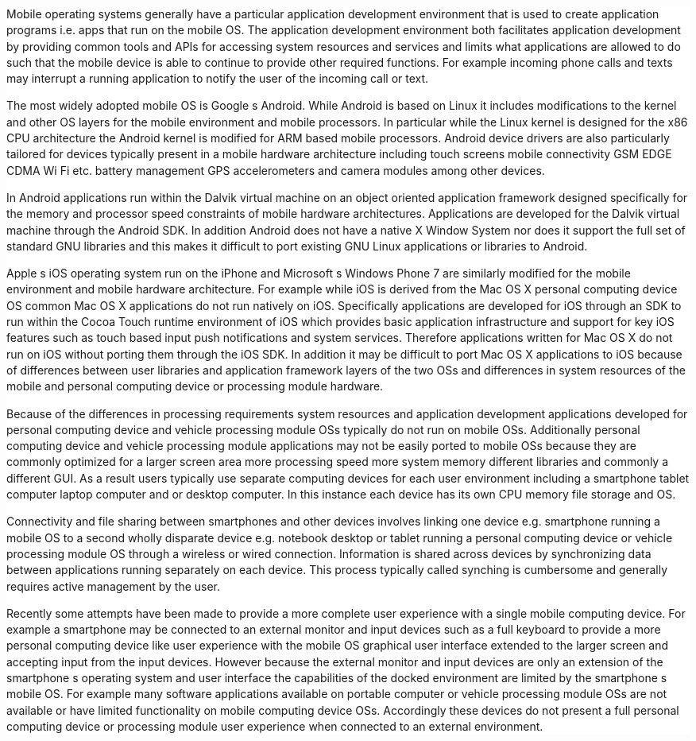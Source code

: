 Mobile operating systems generally have a particular application development environment that is used to create application programs i.e. apps that run on the mobile OS. The application development environment both facilitates application development by providing common tools and APIs for accessing system resources and services and limits what applications are allowed to do such that the mobile device is able to continue to provide other required functions. For example incoming phone calls and texts may interrupt a running application to notify the user of the incoming call or text.

The most widely adopted mobile OS is Google s Android. While Android is based on Linux it includes modifications to the kernel and other OS layers for the mobile environment and mobile processors. In particular while the Linux kernel is designed for the x86 CPU architecture the Android kernel is modified for ARM based mobile processors. Android device drivers are also particularly tailored for devices typically present in a mobile hardware architecture including touch screens mobile connectivity GSM EDGE CDMA Wi Fi etc. battery management GPS accelerometers and camera modules among other devices.

In Android applications run within the Dalvik virtual machine on an object oriented application framework designed specifically for the memory and processor speed constraints of mobile hardware architectures. Applications are developed for the Dalvik virtual machine through the Android SDK. In addition Android does not have a native X Window System nor does it support the full set of standard GNU libraries and this makes it difficult to port existing GNU Linux applications or libraries to Android.

Apple s iOS operating system run on the iPhone and Microsoft s Windows Phone 7 are similarly modified for the mobile environment and mobile hardware architecture. For example while iOS is derived from the Mac OS X personal computing device OS common Mac OS X applications do not run natively on iOS. Specifically applications are developed for iOS through an SDK to run within the Cocoa Touch runtime environment of iOS which provides basic application infrastructure and support for key iOS features such as touch based input push notifications and system services. Therefore applications written for Mac OS X do not run on iOS without porting them through the iOS SDK. In addition it may be difficult to port Mac OS X applications to iOS because of differences between user libraries and application framework layers of the two OSs and differences in system resources of the mobile and personal computing device or processing module hardware.

Because of the differences in processing requirements system resources and application development applications developed for personal computing device and vehicle processing module OSs typically do not run on mobile OSs. Additionally personal computing device and vehicle processing module applications may not be easily ported to mobile OSs because they are commonly optimized for a larger screen area more processing speed more system memory different libraries and commonly a different GUI. As a result users typically use separate computing devices for each user environment including a smartphone tablet computer laptop computer and or desktop computer. In this instance each device has its own CPU memory file storage and OS.

Connectivity and file sharing between smartphones and other devices involves linking one device e.g. smartphone running a mobile OS to a second wholly disparate device e.g. notebook desktop or tablet running a personal computing device or vehicle processing module OS through a wireless or wired connection. Information is shared across devices by synchronizing data between applications running separately on each device. This process typically called synching is cumbersome and generally requires active management by the user.

Recently some attempts have been made to provide a more complete user experience with a single mobile computing device. For example a smartphone may be connected to an external monitor and input devices such as a full keyboard to provide a more personal computing device like user experience with the mobile OS graphical user interface extended to the larger screen and accepting input from the input devices. However because the external monitor and input devices are only an extension of the smartphone s operating system and user interface the capabilities of the docked environment are limited by the smartphone s mobile OS. For example many software applications available on portable computer or vehicle processing module OSs are not available or have limited functionality on mobile computing device OSs. Accordingly these devices do not present a full personal computing device or processing module user experience when connected to an external environment.
